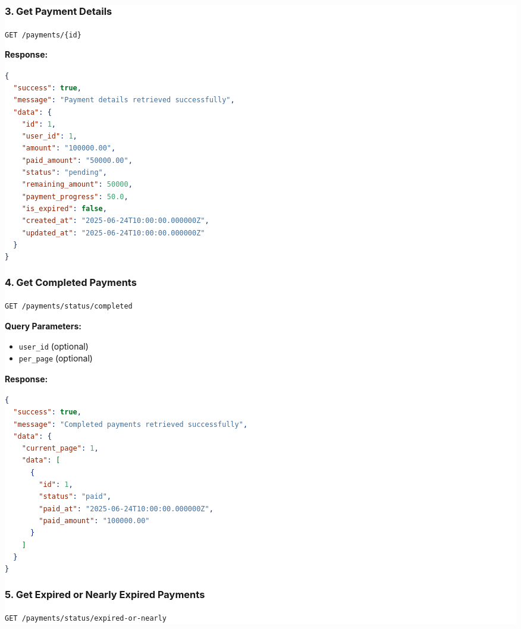 ### 3. Get Payment Details
```http
GET /payments/{id}
```

**Response:**
```json
{
  "success": true,
  "message": "Payment details retrieved successfully",
  "data": {
    "id": 1,
    "user_id": 1,
    "amount": "100000.00",
    "paid_amount": "50000.00",
    "status": "pending",
    "remaining_amount": 50000,
    "payment_progress": 50.0,
    "is_expired": false,
    "created_at": "2025-06-24T10:00:00.000000Z",
    "updated_at": "2025-06-24T10:00:00.000000Z"
  }
}
```

### 4. Get Completed Payments
```http
GET /payments/status/completed
```

**Query Parameters:**
- `user_id` (optional)
- `per_page` (optional)

**Response:**
```json
{
  "success": true,
  "message": "Completed payments retrieved successfully",
  "data": {
    "current_page": 1,
    "data": [
      {
        "id": 1,
        "status": "paid",
        "paid_at": "2025-06-24T10:00:00.000000Z",
        "paid_amount": "100000.00"
      }
    ]
  }
}
```

### 5. Get Expired or Nearly Expired Payments
```http
GET /payments/status/expired-or-nearly
```
